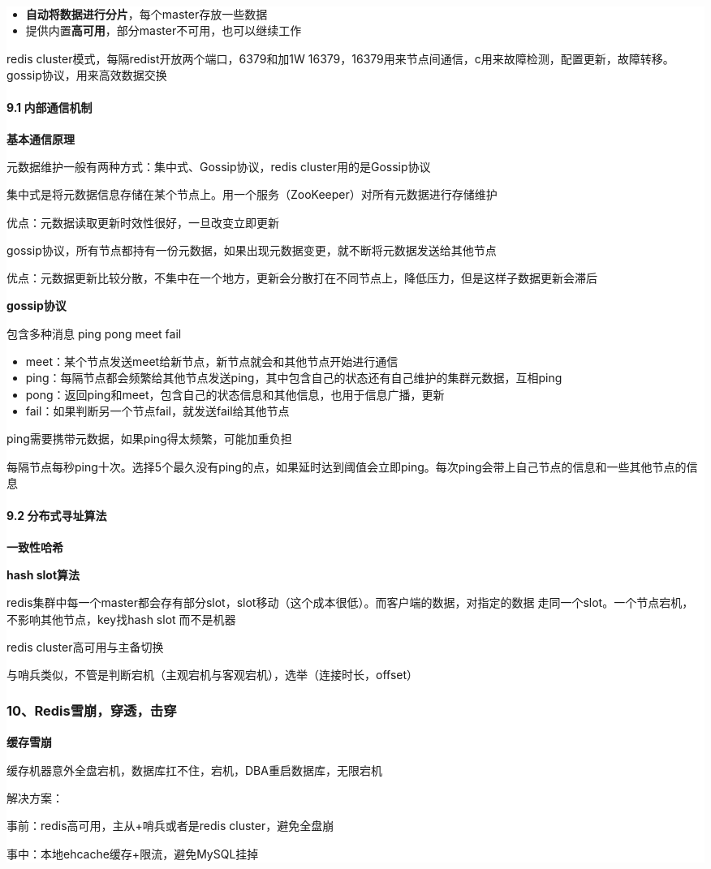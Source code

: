 - **自动将数据进行分片**，每个master存放一些数据
- 提供内置**高可用**，部分master不可用，也可以继续工作

redis cluster模式，每隔redist开放两个端口，6379和加1W 16379，16379用来节点间通信，c用来故障检测，配置更新，故障转移。gossip协议，用来高效数据交换

#### 9.1 内部通信机制

**基本通信原理**

元数据维护一般有两种方式：集中式、Gossip协议，redis cluster用的是Gossip协议

集中式是将元数据信息存储在某个节点上。用一个服务（ZooKeeper）对所有元数据进行存储维护

优点：元数据读取更新时效性很好，一旦改变立即更新

gossip协议，所有节点都持有一份元数据，如果出现元数据变更，就不断将元数据发送给其他节点

优点：元数据更新比较分散，不集中在一个地方，更新会分散打在不同节点上，降低压力，但是这样子数据更新会滞后

**gossip协议**

包含多种消息 ping pong meet fail

- meet：某个节点发送meet给新节点，新节点就会和其他节点开始进行通信
- ping：每隔节点都会频繁给其他节点发送ping，其中包含自己的状态还有自己维护的集群元数据，互相ping
- pong：返回ping和meet，包含自己的状态信息和其他信息，也用于信息广播，更新
- fail：如果判断另一个节点fail，就发送fail给其他节点

ping需要携带元数据，如果ping得太频繁，可能加重负担

每隔节点每秒ping十次。选择5个最久没有ping的点，如果延时达到阈值会立即ping。每次ping会带上自己节点的信息和一些其他节点的信息

#### 9.2 分布式寻址算法

**一致性哈希**





**hash slot算法**

redis集群中每一个master都会存有部分slot，slot移动（这个成本很低）。而客户端的数据，对指定的数据 走同一个slot。一个节点宕机，不影响其他节点，key找hash slot 而不是机器



redis cluster高可用与主备切换

与哨兵类似，不管是判断宕机（主观宕机与客观宕机），选举（连接时长，offset）



### 10、Redis雪崩，穿透，击穿

**缓存雪崩**

缓存机器意外全盘宕机，数据库扛不住，宕机，DBA重启数据库，无限宕机

解决方案：

事前：redis高可用，主从+哨兵或者是redis cluster，避免全盘崩

事中：本地ehcache缓存+限流，避免MySQL挂掉
